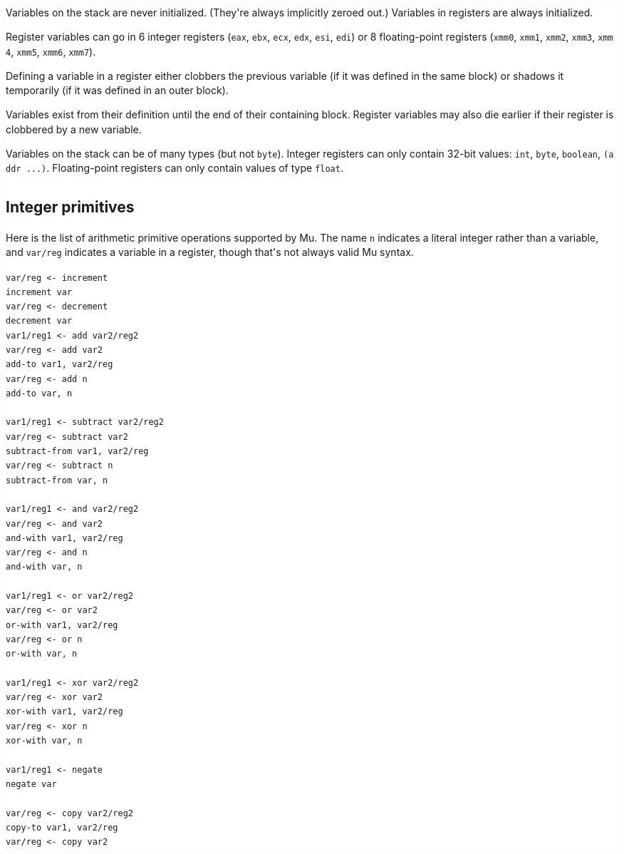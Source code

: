 Variables on the stack are never initialized. (They're always implicitly
zeroed out.) Variables in registers are always initialized.

Register variables can go in 6 integer registers (`eax`, `ebx`, `ecx`, `edx`,
`esi`, `edi`) or 8 floating-point registers (`xmm0`, `xmm1`, `xmm2`, `xmm3`,
`xmm4`, `xmm5`, `xmm6`, `xmm7`).

Defining a variable in a register either clobbers the previous variable (if it
was defined in the same block) or shadows it temporarily (if it was defined in
an outer block).

Variables exist from their definition until the end of their containing block.
Register variables may also die earlier if their register is clobbered by a
new variable.

Variables on the stack can be of many types (but not `byte`). Integer registers
can only contain 32-bit values: `int`, `byte`, `boolean`, `(addr ...)`. Floating-point
registers can only contain values of type `float`.

## Integer primitives

Here is the list of arithmetic primitive operations supported by Mu. The name
`n` indicates a literal integer rather than a variable, and `var/reg` indicates
a variable in a register, though that's not always valid Mu syntax.

```
var/reg <- increment
increment var
var/reg <- decrement
decrement var
var1/reg1 <- add var2/reg2
var/reg <- add var2
add-to var1, var2/reg
var/reg <- add n
add-to var, n

var1/reg1 <- subtract var2/reg2
var/reg <- subtract var2
subtract-from var1, var2/reg
var/reg <- subtract n
subtract-from var, n

var1/reg1 <- and var2/reg2
var/reg <- and var2
and-with var1, var2/reg
var/reg <- and n
and-with var, n

var1/reg1 <- or var2/reg2
var/reg <- or var2
or-with var1, var2/reg
var/reg <- or n
or-with var, n

var1/reg1 <- xor var2/reg2
var/reg <- xor var2
xor-with var1, var2/reg
var/reg <- xor n
xor-with var, n

var1/reg1 <- negate
negate var

var/reg <- copy var2/reg2
copy-to var1, var2/reg
var/reg <- copy var2
```